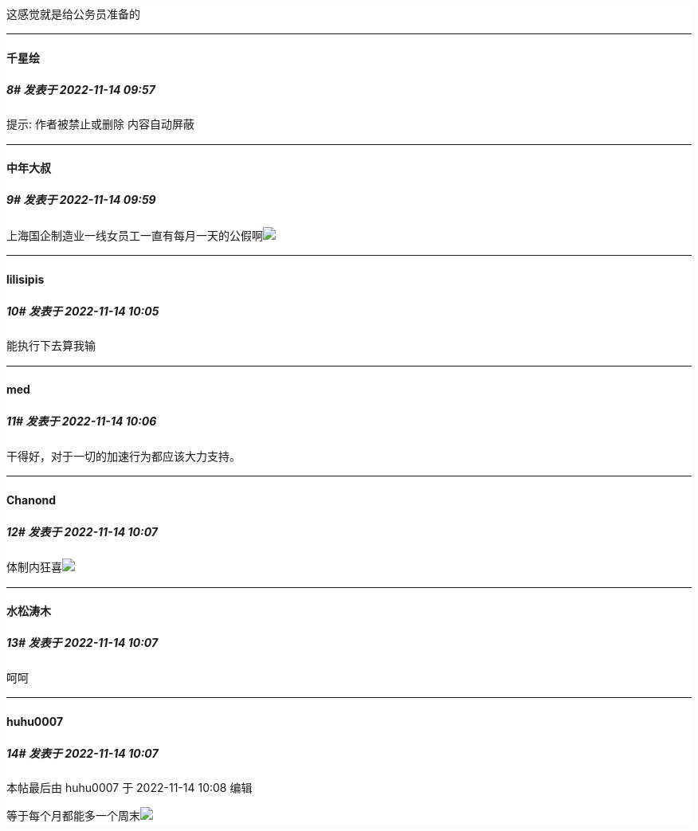 这感觉就是给公务员准备的

*****

####  千星绘  
##### 8#       发表于 2022-11-14 09:57

提示: 作者被禁止或删除 内容自动屏蔽

*****

####  中年大叔  
##### 9#       发表于 2022-11-14 09:59

上海国企制造业一线女员工一直有每月一天的公假啊<img src="https://static.saraba1st.com/image/smiley/face2017/020.png" referrerpolicy="no-referrer">

*****

####  lilisipis  
##### 10#       发表于 2022-11-14 10:05

能执行下去算我输

*****

####  med  
##### 11#       发表于 2022-11-14 10:06

干得好，对于一切的加速行为都应该大力支持。

*****

####  Chanond  
##### 12#       发表于 2022-11-14 10:07

体制内狂喜<img src="https://static.saraba1st.com/image/smiley/face2017/053.png" referrerpolicy="no-referrer">

*****

####  水松涛木  
##### 13#       发表于 2022-11-14 10:07

呵呵

*****

####  huhu0007  
##### 14#       发表于 2022-11-14 10:07

 本帖最后由 huhu0007 于 2022-11-14 10:08 编辑 

等于每个月都能多一个周末<img src="https://static.saraba1st.com/image/smiley/face2017/067.png" referrerpolicy="no-referrer">
